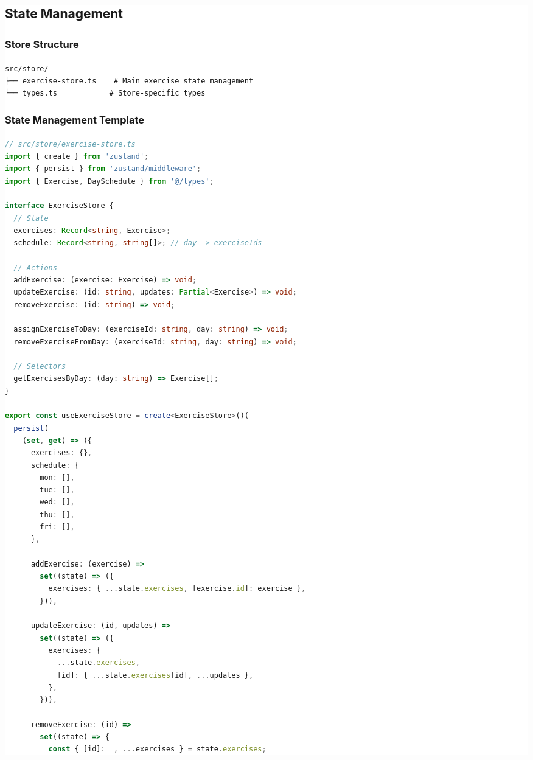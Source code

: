 ## State Management

### Store Structure

```
src/store/
├── exercise-store.ts    # Main exercise state management
└── types.ts            # Store-specific types
```

### State Management Template

```typescript
// src/store/exercise-store.ts
import { create } from 'zustand';
import { persist } from 'zustand/middleware';
import { Exercise, DaySchedule } from '@/types';

interface ExerciseStore {
  // State
  exercises: Record<string, Exercise>;
  schedule: Record<string, string[]>; // day -> exerciseIds
  
  // Actions
  addExercise: (exercise: Exercise) => void;
  updateExercise: (id: string, updates: Partial<Exercise>) => void;
  removeExercise: (id: string) => void;
  
  assignExerciseToDay: (exerciseId: string, day: string) => void;
  removeExerciseFromDay: (exerciseId: string, day: string) => void;
  
  // Selectors
  getExercisesByDay: (day: string) => Exercise[];
}

export const useExerciseStore = create<ExerciseStore>()(
  persist(
    (set, get) => ({
      exercises: {},
      schedule: {
        mon: [],
        tue: [],
        wed: [],
        thu: [],
        fri: [],
      },
      
      addExercise: (exercise) =>
        set((state) => ({
          exercises: { ...state.exercises, [exercise.id]: exercise },
        })),
        
      updateExercise: (id, updates) =>
        set((state) => ({
          exercises: {
            ...state.exercises,
            [id]: { ...state.exercises[id], ...updates },
          },
        })),
        
      removeExercise: (id) =>
        set((state) => {
          const { [id]: _, ...exercises } = state.exercises;
```